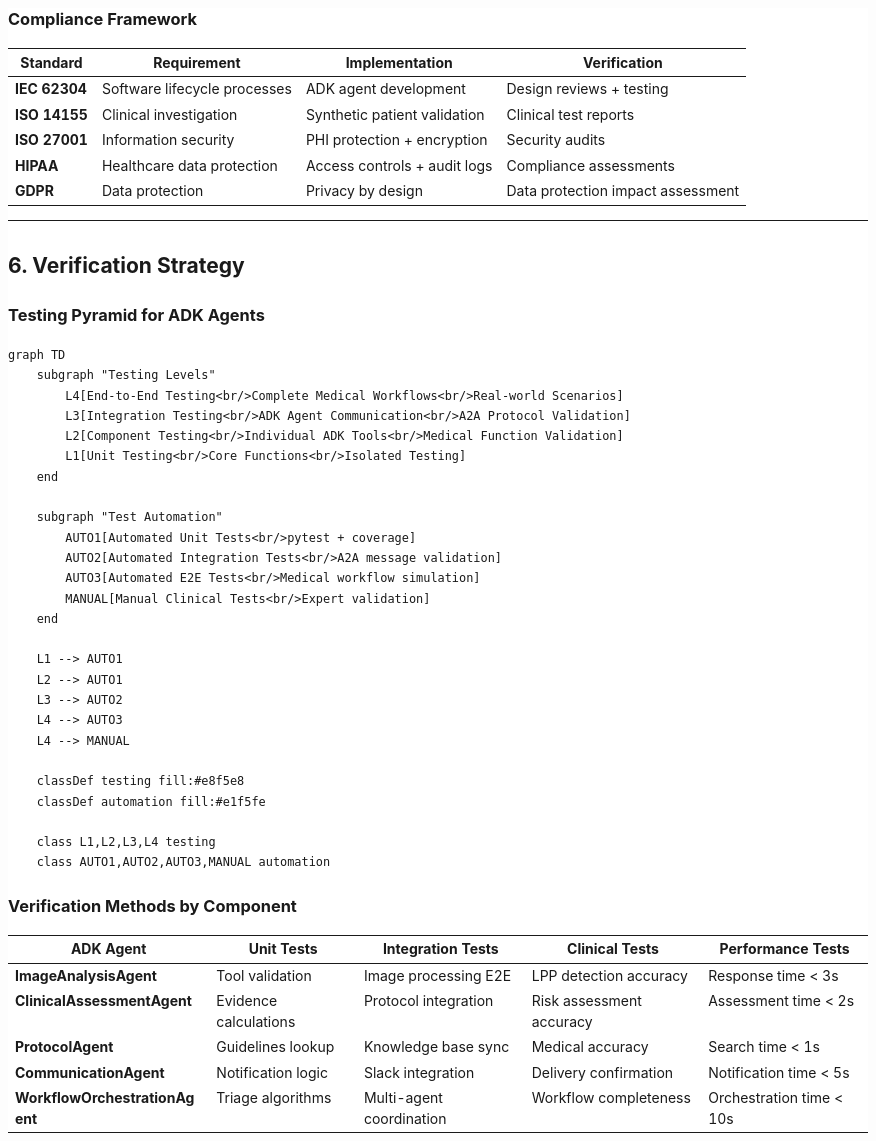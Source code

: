### Compliance Framework

| Standard | Requirement | Implementation | Verification |
|----------|-------------|----------------|--------------|
| **IEC 62304** | Software lifecycle processes | ADK agent development | Design reviews + testing |
| **ISO 14155** | Clinical investigation | Synthetic patient validation | Clinical test reports |
| **ISO 27001** | Information security | PHI protection + encryption | Security audits |
| **HIPAA** | Healthcare data protection | Access controls + audit logs | Compliance assessments |
| **GDPR** | Data protection | Privacy by design | Data protection impact assessment |

---

## 6. Verification Strategy

### Testing Pyramid for ADK Agents

```mermaid
graph TD
    subgraph "Testing Levels"
        L4[End-to-End Testing<br/>Complete Medical Workflows<br/>Real-world Scenarios]
        L3[Integration Testing<br/>ADK Agent Communication<br/>A2A Protocol Validation]
        L2[Component Testing<br/>Individual ADK Tools<br/>Medical Function Validation]
        L1[Unit Testing<br/>Core Functions<br/>Isolated Testing]
    end
    
    subgraph "Test Automation"
        AUTO1[Automated Unit Tests<br/>pytest + coverage]
        AUTO2[Automated Integration Tests<br/>A2A message validation]
        AUTO3[Automated E2E Tests<br/>Medical workflow simulation]
        MANUAL[Manual Clinical Tests<br/>Expert validation]
    end
    
    L1 --> AUTO1
    L2 --> AUTO1
    L3 --> AUTO2
    L4 --> AUTO3
    L4 --> MANUAL
    
    classDef testing fill:#e8f5e8
    classDef automation fill:#e1f5fe
    
    class L1,L2,L3,L4 testing
    class AUTO1,AUTO2,AUTO3,MANUAL automation
```

### Verification Methods by Component

| ADK Agent | Unit Tests | Integration Tests | Clinical Tests | Performance Tests |
|-----------|------------|-------------------|----------------|-------------------|
| **ImageAnalysisAgent** | Tool validation | Image processing E2E | LPP detection accuracy | Response time < 3s |
| **ClinicalAssessmentAgent** | Evidence calculations | Protocol integration | Risk assessment accuracy | Assessment time < 2s |
| **ProtocolAgent** | Guidelines lookup | Knowledge base sync | Medical accuracy | Search time < 1s |
| **CommunicationAgent** | Notification logic | Slack integration | Delivery confirmation | Notification time < 5s |
| **WorkflowOrchestrationAgent** | Triage algorithms | Multi-agent coordination | Workflow completeness | Orchestration time < 10s |
